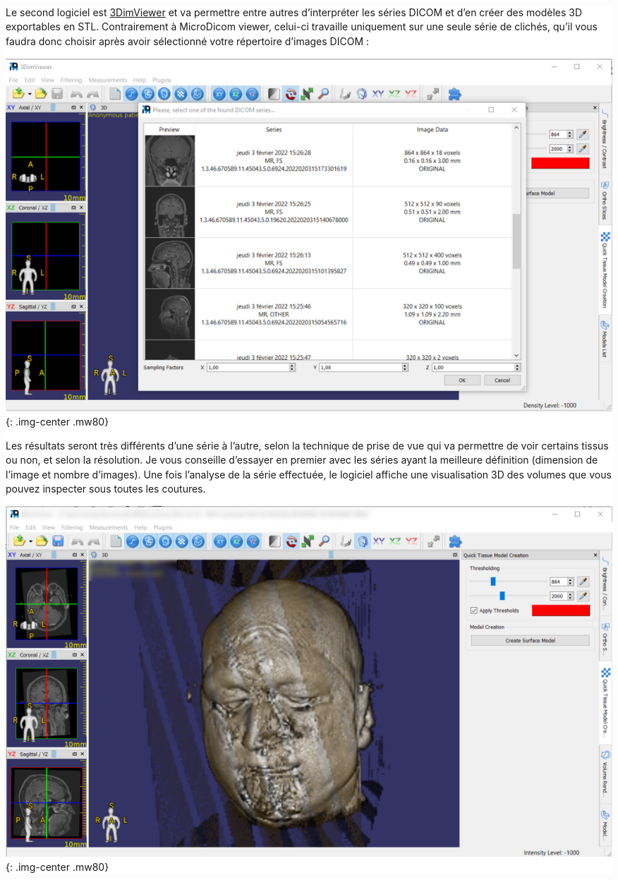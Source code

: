 Le second logiciel est [3DimViewer](http://www.3dim-laboratory.cz/software/3dimviewer/) et va permettre entre autres d’interpréter les séries DICOM et d’en créer des modèles 3D exportables en STL. Contrairement à MicroDicom viewer, celui-ci travaille uniquement sur une seule série de clichés, qu’il vous faudra donc choisir après avoir sélectionné votre répertoire d’images DICOM :

![](/files/IRM-3DimViewer-SelectSerie.png){: .img-center .mw80}

Les résultats seront très différents d’une série à l’autre, selon la technique de prise de vue qui va permettre de voir certains tissus ou non, et selon la résolution. Je vous conseille d’essayer en premier avec les séries ayant la meilleure définition (dimension de l’image et nombre d’images). Une fois l’analyse de la série effectuée, le logiciel affiche une visualisation 3D des volumes que vous pouvez inspecter sous toutes les coutures.

![](/files/IRM-3DimViewer-Volume-Flou.png){: .img-center .mw80}
